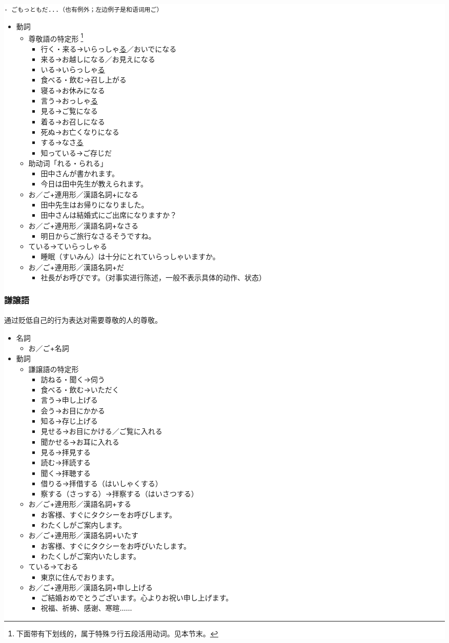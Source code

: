     - ごもっともだ...（也有例外；左边例子是和语词用ご）
- 動詞
  - 尊敬語の特定形 [^ragyoukatsuyou]
    - 行く・来る→いらっしゃ<u>る</u>／おいでになる
    - 来る→お越しになる／お見えになる
    - いる→いらっしゃ<u>る</u>
    - 食べる・飲む→召し上がる
    - 寝る→お休みになる
    - 言う→おっしゃ<u>る</u>
    - 見る→ご覧になる
    - 着る→お召しになる
    - 死ぬ→お亡くなりになる
    - する→なさ<u>る</u>
    - 知っている→ご存じだ
  - 助动词「れる・られる」
    - 田中さんが書かれます。
    - 今日は田中先生が教えられます。
  - お／ご+連用形／漢語名詞+になる
    - 田中先生はお帰りになりました。
    - 田中さんは結婚式にご出席になりますか？
  - お／ご+連用形／漢語名詞+なさる
    - 明日からご旅行なさるそうですね。
  - ている→ていらっしゃる
    - 睡眠（すいみん）は十分にとれていらっしゃいますか。
  - お／ご+連用形／漢語名詞+だ
    - 社長がお呼びです。（对事实进行陈述，一般不表示具体的动作、状态）

### 謙譲語

通过贬低自己的行为表达对需要尊敬的人的尊敬。
- 名詞
  - お／ご+名詞
- 動詞
  - 謙譲語の特定形
    - 訪ねる・聞く→伺う
    - 食べる・飲む→いただく
    - 言う→申し上げる
    - 会う→お目にかかる
    - 知る→存じ上げる
    - 見せる→お目にかける／ご覧に入れる
    - 聞かせる→お耳に入れる
    - 見る→拝見する
    - 読む→拝読する
    - 聞く→拝聴する
    - 借りる→拝借する（はいしゃくする）
    - 察する（さっする）→拝察する（はいさつする）
  - お／ご+連用形／漢語名詞+する
    - お客様、すぐにタクシーをお呼びします。
    - わたくしがご案内します。
  - お／ご+連用形／漢語名詞+いたす
    - お客様、すぐにタクシーをお呼びいたします。
    - わたくしがご案内いたします。
  - ている→ておる
    - 東京に住んでおります。
  - お／ご+連用形／漢語名詞+申し上げる
    - ご結婚おめでとうございます。心よりお祝い申し上げます。
    - 祝福、祈祷、感谢、寒暄......


[^title]: 对应第62课、第63课。
[^ragyoukatsuyou]: 下面带有下划线的，属于特殊ラ行五段活用动词。见本节末。